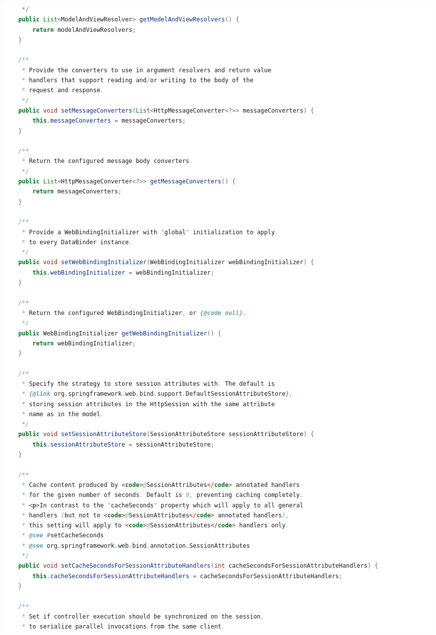 ```java
	 */
	public List<ModelAndViewResolver> getModelAndViewResolvers() {
		return modelAndViewResolvers;
	}

	/**
	 * Provide the converters to use in argument resolvers and return value
	 * handlers that support reading and/or writing to the body of the
	 * request and response.
	 */
	public void setMessageConverters(List<HttpMessageConverter<?>> messageConverters) {
		this.messageConverters = messageConverters;
	}

	/**
	 * Return the configured message body converters.
	 */
	public List<HttpMessageConverter<?>> getMessageConverters() {
		return messageConverters;
	}

	/**
	 * Provide a WebBindingInitializer with "global" initialization to apply
	 * to every DataBinder instance.
	 */
	public void setWebBindingInitializer(WebBindingInitializer webBindingInitializer) {
		this.webBindingInitializer = webBindingInitializer;
	}

	/**
	 * Return the configured WebBindingInitializer, or {@code null}.
	 */
	public WebBindingInitializer getWebBindingInitializer() {
		return webBindingInitializer;
	}

	/**
	 * Specify the strategy to store session attributes with. The default is
	 * {@link org.springframework.web.bind.support.DefaultSessionAttributeStore},
	 * storing session attributes in the HttpSession with the same attribute
	 * name as in the model.
	 */
	public void setSessionAttributeStore(SessionAttributeStore sessionAttributeStore) {
		this.sessionAttributeStore = sessionAttributeStore;
	}

	/**
	 * Cache content produced by <code>@SessionAttributes</code> annotated handlers
	 * for the given number of seconds. Default is 0, preventing caching completely.
	 * <p>In contrast to the "cacheSeconds" property which will apply to all general
	 * handlers (but not to <code>@SessionAttributes</code> annotated handlers),
	 * this setting will apply to <code>@SessionAttributes</code> handlers only.
	 * @see #setCacheSeconds
	 * @see org.springframework.web.bind.annotation.SessionAttributes
	 */
	public void setCacheSecondsForSessionAttributeHandlers(int cacheSecondsForSessionAttributeHandlers) {
		this.cacheSecondsForSessionAttributeHandlers = cacheSecondsForSessionAttributeHandlers;
	}

	/**
	 * Set if controller execution should be synchronized on the session,
	 * to serialize parallel invocations from the same client.
```
